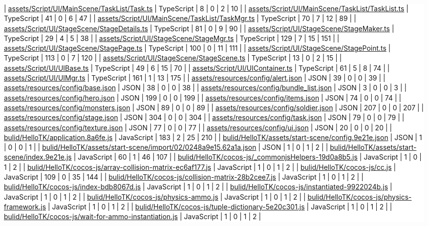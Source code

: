 | [assets/Script/UI/MainScene/TaskList/Task.ts](/assets/Script/UI/MainScene/TaskList/Task.ts) | TypeScript | 8 | 0 | 2 | 10 |
| [assets/Script/UI/MainScene/TaskList/TaskList.ts](/assets/Script/UI/MainScene/TaskList/TaskList.ts) | TypeScript | 41 | 0 | 6 | 47 |
| [assets/Script/UI/MainScene/TaskList/TaskMgr.ts](/assets/Script/UI/MainScene/TaskList/TaskMgr.ts) | TypeScript | 70 | 7 | 12 | 89 |
| [assets/Script/UI/StageScene/StageDetails.ts](/assets/Script/UI/StageScene/StageDetails.ts) | TypeScript | 81 | 0 | 9 | 90 |
| [assets/Script/UI/StageScene/StageMaker.ts](/assets/Script/UI/StageScene/StageMaker.ts) | TypeScript | 29 | 4 | 5 | 38 |
| [assets/Script/UI/StageScene/StageMgr.ts](/assets/Script/UI/StageScene/StageMgr.ts) | TypeScript | 129 | 7 | 15 | 151 |
| [assets/Script/UI/StageScene/StagePage.ts](/assets/Script/UI/StageScene/StagePage.ts) | TypeScript | 100 | 0 | 11 | 111 |
| [assets/Script/UI/StageScene/StagePoint.ts](/assets/Script/UI/StageScene/StagePoint.ts) | TypeScript | 113 | 0 | 7 | 120 |
| [assets/Script/UI/StageScene/StageScene.ts](/assets/Script/UI/StageScene/StageScene.ts) | TypeScript | 13 | 0 | 2 | 15 |
| [assets/Script/UI/UIBase.ts](/assets/Script/UI/UIBase.ts) | TypeScript | 49 | 6 | 15 | 70 |
| [assets/Script/UI/UIContainer.ts](/assets/Script/UI/UIContainer.ts) | TypeScript | 61 | 5 | 8 | 74 |
| [assets/Script/UI/UIMgr.ts](/assets/Script/UI/UIMgr.ts) | TypeScript | 161 | 1 | 13 | 175 |
| [assets/resources/config/alert.json](/assets/resources/config/alert.json) | JSON | 39 | 0 | 0 | 39 |
| [assets/resources/config/base.json](/assets/resources/config/base.json) | JSON | 38 | 0 | 0 | 38 |
| [assets/resources/config/bundle_list.json](/assets/resources/config/bundle_list.json) | JSON | 3 | 0 | 0 | 3 |
| [assets/resources/config/hero.json](/assets/resources/config/hero.json) | JSON | 199 | 0 | 0 | 199 |
| [assets/resources/config/items.json](/assets/resources/config/items.json) | JSON | 74 | 0 | 0 | 74 |
| [assets/resources/config/monsters.json](/assets/resources/config/monsters.json) | JSON | 89 | 0 | 0 | 89 |
| [assets/resources/config/soldier.json](/assets/resources/config/soldier.json) | JSON | 207 | 0 | 0 | 207 |
| [assets/resources/config/stage.json](/assets/resources/config/stage.json) | JSON | 304 | 0 | 0 | 304 |
| [assets/resources/config/task.json](/assets/resources/config/task.json) | JSON | 79 | 0 | 0 | 79 |
| [assets/resources/config/texture.json](/assets/resources/config/texture.json) | JSON | 77 | 0 | 0 | 77 |
| [assets/resources/config/ui.json](/assets/resources/config/ui.json) | JSON | 20 | 0 | 0 | 20 |
| [bulid/HelloTK/application.8a6fe.js](/bulid/HelloTK/application.8a6fe.js) | JavaScript | 183 | 2 | 25 | 210 |
| [bulid/HelloTK/assets/start-scene/config.9e21e.json](/bulid/HelloTK/assets/start-scene/config.9e21e.json) | JSON | 1 | 0 | 0 | 1 |
| [bulid/HelloTK/assets/start-scene/import/02/0248a9e15.62a1a.json](/bulid/HelloTK/assets/start-scene/import/02/0248a9e15.62a1a.json) | JSON | 1 | 0 | 1 | 2 |
| [bulid/HelloTK/assets/start-scene/index.9e21e.js](/bulid/HelloTK/assets/start-scene/index.9e21e.js) | JavaScript | 60 | 1 | 46 | 107 |
| [bulid/HelloTK/cocos-js/_commonjsHelpers-19d0a8b5.js](/bulid/HelloTK/cocos-js/_commonjsHelpers-19d0a8b5.js) | JavaScript | 1 | 0 | 1 | 2 |
| [bulid/HelloTK/cocos-js/array-collision-matrix-ec6af177.js](/bulid/HelloTK/cocos-js/array-collision-matrix-ec6af177.js) | JavaScript | 1 | 0 | 1 | 2 |
| [bulid/HelloTK/cocos-js/cc.js](/bulid/HelloTK/cocos-js/cc.js) | JavaScript | 109 | 0 | 35 | 144 |
| [bulid/HelloTK/cocos-js/collision-matrix-28b2cee7.js](/bulid/HelloTK/cocos-js/collision-matrix-28b2cee7.js) | JavaScript | 1 | 0 | 1 | 2 |
| [bulid/HelloTK/cocos-js/index-bdb8067d.js](/bulid/HelloTK/cocos-js/index-bdb8067d.js) | JavaScript | 1 | 0 | 1 | 2 |
| [bulid/HelloTK/cocos-js/instantiated-9922024b.js](/bulid/HelloTK/cocos-js/instantiated-9922024b.js) | JavaScript | 1 | 0 | 1 | 2 |
| [bulid/HelloTK/cocos-js/physics-ammo.js](/bulid/HelloTK/cocos-js/physics-ammo.js) | JavaScript | 1 | 0 | 1 | 2 |
| [bulid/HelloTK/cocos-js/physics-framework.js](/bulid/HelloTK/cocos-js/physics-framework.js) | JavaScript | 1 | 0 | 1 | 2 |
| [bulid/HelloTK/cocos-js/tuple-dictionary-5e20c301.js](/bulid/HelloTK/cocos-js/tuple-dictionary-5e20c301.js) | JavaScript | 1 | 0 | 1 | 2 |
| [bulid/HelloTK/cocos-js/wait-for-ammo-instantiation.js](/bulid/HelloTK/cocos-js/wait-for-ammo-instantiation.js) | JavaScript | 1 | 0 | 1 | 2 |